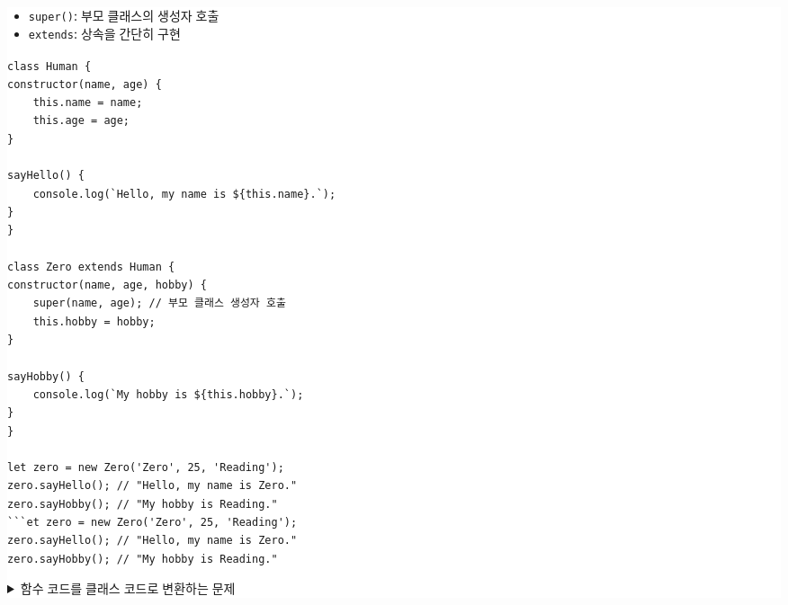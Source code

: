   - `super()`: 부모 클래스의 생성자 호출
  - `extends`: 상속을 간단히 구현

  ````
  class Human {
  constructor(name, age) {
      this.name = name;
      this.age = age;
  }

  sayHello() {
      console.log(`Hello, my name is ${this.name}.`);
  }
  }

  class Zero extends Human {
  constructor(name, age, hobby) {
      super(name, age); // 부모 클래스 생성자 호출
      this.hobby = hobby;
  }

  sayHobby() {
      console.log(`My hobby is ${this.hobby}.`);
  }
  }

  let zero = new Zero('Zero', 25, 'Reading');
  zero.sayHello(); // "Hello, my name is Zero."
  zero.sayHobby(); // "My hobby is Reading."
  ```et zero = new Zero('Zero', 25, 'Reading');
  zero.sayHello(); // "Hello, my name is Zero."
  zero.sayHobby(); // "My hobby is Reading."
  ````

<details> 
<summary> 함수 코드를 클래스 코드로 변환하는 문제 </summary>

![image](https://github.com/user-attachments/assets/4cd632a7-4189-4b45-a3aa-e2c40733d9f6)

#### 클래스 코드

```
class Clock {
  constructor({ template }) {
    this.template = template;
    this.timer = null;
  }

  render() {
    let date = new Date();

    let hours = date.getHours();
    if (hours < 10) hours = '0' + hours;

    let mins = date.getMinutes();
    if (mins < 10) mins = '0' + mins;

    let secs = date.getSeconds();
    if (secs < 10) secs = '0' + secs;

    let output = this.template
      .replace('h', hours)
      .replace('m', mins)
      .replace('s', secs);

    console.log(output);
```